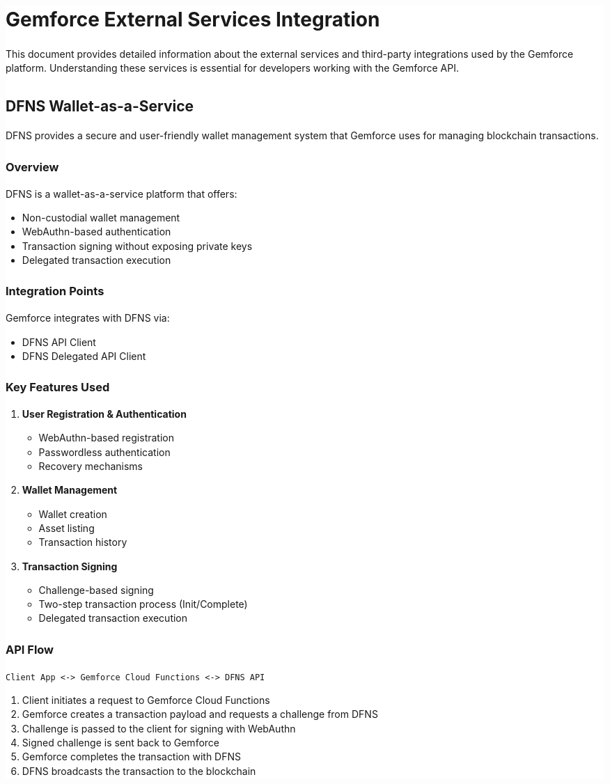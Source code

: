 # Gemforce External Services Integration

This document provides detailed information about the external services and third-party integrations used by the Gemforce platform. Understanding these services is essential for developers working with the Gemforce API.

## DFNS Wallet-as-a-Service

DFNS provides a secure and user-friendly wallet management system that Gemforce uses for managing blockchain transactions.

### Overview

DFNS is a wallet-as-a-service platform that offers:
- Non-custodial wallet management
- WebAuthn-based authentication
- Transaction signing without exposing private keys
- Delegated transaction execution

### Integration Points

Gemforce integrates with DFNS via:
- DFNS API Client
- DFNS Delegated API Client

### Key Features Used

1. **User Registration & Authentication**
   - WebAuthn-based registration
   - Passwordless authentication
   - Recovery mechanisms

2. **Wallet Management**
   - Wallet creation
   - Asset listing
   - Transaction history

3. **Transaction Signing**
   - Challenge-based signing
   - Two-step transaction process (Init/Complete)
   - Delegated transaction execution

### API Flow

```
Client App <-> Gemforce Cloud Functions <-> DFNS API
```

1. Client initiates a request to Gemforce Cloud Functions
2. Gemforce creates a transaction payload and requests a challenge from DFNS
3. Challenge is passed to the client for signing with WebAuthn
4. Signed challenge is sent back to Gemforce
5. Gemforce completes the transaction with DFNS
6. DFNS broadcasts the transaction to the blockchain
